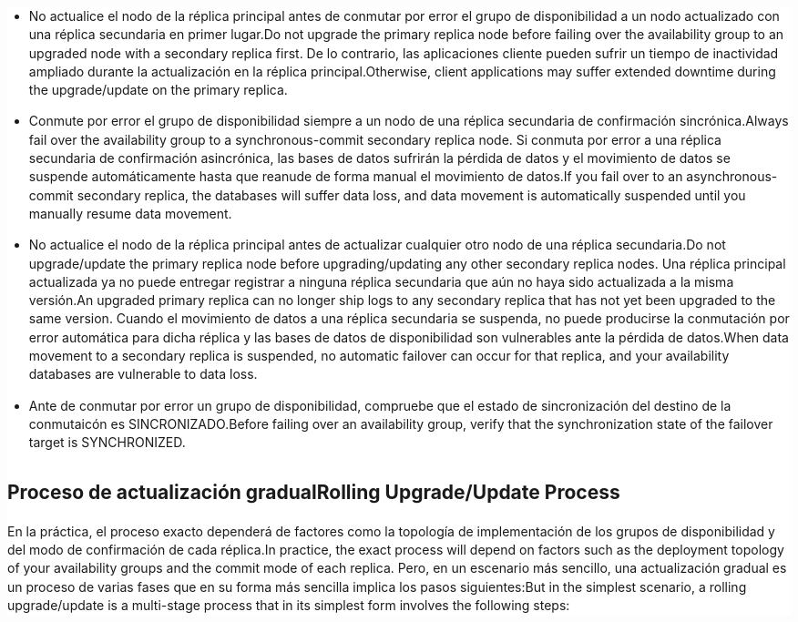 -   <span data-ttu-id="596dd-118">No actualice el nodo de la réplica principal antes de conmutar por error el grupo de disponibilidad a un nodo actualizado con una réplica secundaria en primer lugar.</span><span class="sxs-lookup"><span data-stu-id="596dd-118">Do not upgrade the primary replica node before failing over the availability group to an upgraded node with a secondary replica first.</span></span> <span data-ttu-id="596dd-119">De lo contrario, las aplicaciones cliente pueden sufrir un tiempo de inactividad ampliado durante la actualización en la réplica principal.</span><span class="sxs-lookup"><span data-stu-id="596dd-119">Otherwise, client applications may suffer extended downtime during the upgrade/update on the primary replica.</span></span>  
  
-   <span data-ttu-id="596dd-120">Conmute por error el grupo de disponibilidad siempre a un nodo de una réplica secundaria de confirmación sincrónica.</span><span class="sxs-lookup"><span data-stu-id="596dd-120">Always fail over the availability group to a synchronous-commit secondary replica node.</span></span> <span data-ttu-id="596dd-121">Si conmuta por error a una réplica secundaria de confirmación asincrónica, las bases de datos sufrirán la pérdida de datos y el movimiento de datos se suspende automáticamente hasta que reanude de forma manual el movimiento de datos.</span><span class="sxs-lookup"><span data-stu-id="596dd-121">If you fail over to an asynchronous-commit secondary replica, the databases will suffer data loss, and data movement is automatically suspended until you manually resume data movement.</span></span>  
  
-   <span data-ttu-id="596dd-122">No actualice el nodo de la réplica principal antes de actualizar cualquier otro nodo de una réplica secundaria.</span><span class="sxs-lookup"><span data-stu-id="596dd-122">Do not upgrade/update the primary replica node before upgrading/updating any other secondary replica nodes.</span></span> <span data-ttu-id="596dd-123">Una réplica principal actualizada ya no puede entregar registrar a ninguna réplica secundaria que aún no haya sido actualizada a la misma versión.</span><span class="sxs-lookup"><span data-stu-id="596dd-123">An upgraded primary replica can no longer ship logs to any secondary replica that has not yet been upgraded to the same version.</span></span> <span data-ttu-id="596dd-124">Cuando el movimiento de datos a una réplica secundaria se suspenda, no puede producirse la conmutación por error automática para dicha réplica y las bases de datos de disponibilidad son vulnerables ante la pérdida de datos.</span><span class="sxs-lookup"><span data-stu-id="596dd-124">When data movement to a secondary replica is suspended, no automatic failover can occur for that replica, and your availability databases are vulnerable to data loss.</span></span>  
  
-   <span data-ttu-id="596dd-125">Ante de conmutar por error un grupo de disponibilidad, compruebe que el estado de sincronización del destino de la conmutaicón es SINCRONIZADO.</span><span class="sxs-lookup"><span data-stu-id="596dd-125">Before failing over an availability group, verify that the synchronization state of the failover target is SYNCHRONIZED.</span></span>  
  
## <a name="rolling-upgradeupdate-process"></a><span data-ttu-id="596dd-126">Proceso de actualización gradual</span><span class="sxs-lookup"><span data-stu-id="596dd-126">Rolling Upgrade/Update Process</span></span>  
 <span data-ttu-id="596dd-127">En la práctica, el proceso exacto dependerá de factores como la topología de implementación de los grupos de disponibilidad y del modo de confirmación de cada réplica.</span><span class="sxs-lookup"><span data-stu-id="596dd-127">In practice, the exact process will depend on factors such as the deployment topology of your availability groups and the commit mode of each replica.</span></span> <span data-ttu-id="596dd-128">Pero, en un escenario más sencillo, una actualización gradual es un proceso de varias fases que en su forma más sencilla implica los pasos siguientes:</span><span class="sxs-lookup"><span data-stu-id="596dd-128">But in the simplest scenario, a rolling upgrade/update is a multi-stage process that in its simplest form involves the following steps:</span></span>  
  